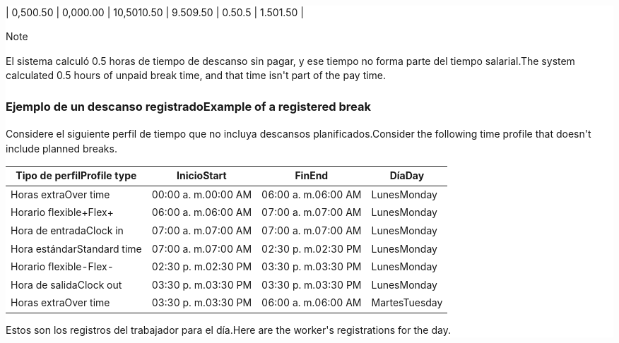 | <span data-ttu-id="48d45-519">0,50</span><span class="sxs-lookup"><span data-stu-id="48d45-519">0.50</span></span>   | <span data-ttu-id="48d45-520">0,00</span><span class="sxs-lookup"><span data-stu-id="48d45-520">0.00</span></span>   | <span data-ttu-id="48d45-521">10,50</span><span class="sxs-lookup"><span data-stu-id="48d45-521">10.50</span></span> | <span data-ttu-id="48d45-522">9.50</span><span class="sxs-lookup"><span data-stu-id="48d45-522">9.50</span></span>     | <span data-ttu-id="48d45-523">0.5</span><span class="sxs-lookup"><span data-stu-id="48d45-523">0.5</span></span>                 | <span data-ttu-id="48d45-524">1.50</span><span class="sxs-lookup"><span data-stu-id="48d45-524">1.50</span></span>         |

> [!NOTE] 
> <span data-ttu-id="48d45-525">El sistema calculó 0.5 horas de tiempo de descanso sin pagar, y ese tiempo no forma parte del tiempo salarial.</span><span class="sxs-lookup"><span data-stu-id="48d45-525">The system calculated 0.5 hours of unpaid break time, and that time isn't part of the pay time.</span></span>

### <a name="example-of-a-registered-break"></a><span data-ttu-id="48d45-526">Ejemplo de un descanso registrado</span><span class="sxs-lookup"><span data-stu-id="48d45-526">Example of a registered break</span></span>

<span data-ttu-id="48d45-527">Considere el siguiente perfil de tiempo que no incluya descansos planificados.</span><span class="sxs-lookup"><span data-stu-id="48d45-527">Consider the following time profile that doesn't include planned breaks.</span></span>

| <span data-ttu-id="48d45-528">Tipo de perfil</span><span class="sxs-lookup"><span data-stu-id="48d45-528">Profile type</span></span>  | <span data-ttu-id="48d45-529">Inicio</span><span class="sxs-lookup"><span data-stu-id="48d45-529">Start</span></span>    | <span data-ttu-id="48d45-530">Fin</span><span class="sxs-lookup"><span data-stu-id="48d45-530">End</span></span>      | <span data-ttu-id="48d45-531">Día</span><span class="sxs-lookup"><span data-stu-id="48d45-531">Day</span></span>     |
|---------------|----------|----------|---------|
| <span data-ttu-id="48d45-532">Horas extra</span><span class="sxs-lookup"><span data-stu-id="48d45-532">Over time</span></span>     | <span data-ttu-id="48d45-533">00:00 a. m.</span><span class="sxs-lookup"><span data-stu-id="48d45-533">00:00 AM</span></span> | <span data-ttu-id="48d45-534">06:00 a. m.</span><span class="sxs-lookup"><span data-stu-id="48d45-534">06:00 AM</span></span> | <span data-ttu-id="48d45-535">Lunes</span><span class="sxs-lookup"><span data-stu-id="48d45-535">Monday</span></span>  |
| <span data-ttu-id="48d45-536">Horario flexible+</span><span class="sxs-lookup"><span data-stu-id="48d45-536">Flex+</span></span>         | <span data-ttu-id="48d45-537">06:00 a. m.</span><span class="sxs-lookup"><span data-stu-id="48d45-537">06:00 AM</span></span> | <span data-ttu-id="48d45-538">07:00 a. m.</span><span class="sxs-lookup"><span data-stu-id="48d45-538">07:00 AM</span></span> | <span data-ttu-id="48d45-539">Lunes</span><span class="sxs-lookup"><span data-stu-id="48d45-539">Monday</span></span>  |
| <span data-ttu-id="48d45-540">Hora de entrada</span><span class="sxs-lookup"><span data-stu-id="48d45-540">Clock in</span></span>      | <span data-ttu-id="48d45-541">07:00 a. m.</span><span class="sxs-lookup"><span data-stu-id="48d45-541">07:00 AM</span></span> | <span data-ttu-id="48d45-542">07:00 a. m.</span><span class="sxs-lookup"><span data-stu-id="48d45-542">07:00 AM</span></span> | <span data-ttu-id="48d45-543">Lunes</span><span class="sxs-lookup"><span data-stu-id="48d45-543">Monday</span></span>  |
| <span data-ttu-id="48d45-544">Hora estándar</span><span class="sxs-lookup"><span data-stu-id="48d45-544">Standard time</span></span> | <span data-ttu-id="48d45-545">07:00 a. m.</span><span class="sxs-lookup"><span data-stu-id="48d45-545">07:00 AM</span></span> | <span data-ttu-id="48d45-546">02:30 p. m.</span><span class="sxs-lookup"><span data-stu-id="48d45-546">02:30 PM</span></span> | <span data-ttu-id="48d45-547">Lunes</span><span class="sxs-lookup"><span data-stu-id="48d45-547">Monday</span></span>  |
| <span data-ttu-id="48d45-548">Horario flexible-</span><span class="sxs-lookup"><span data-stu-id="48d45-548">Flex-</span></span>         | <span data-ttu-id="48d45-549">02:30 p. m.</span><span class="sxs-lookup"><span data-stu-id="48d45-549">02:30 PM</span></span> | <span data-ttu-id="48d45-550">03:30 p. m.</span><span class="sxs-lookup"><span data-stu-id="48d45-550">03:30 PM</span></span> | <span data-ttu-id="48d45-551">Lunes</span><span class="sxs-lookup"><span data-stu-id="48d45-551">Monday</span></span>  |
| <span data-ttu-id="48d45-552">Hora de salida</span><span class="sxs-lookup"><span data-stu-id="48d45-552">Clock out</span></span>     | <span data-ttu-id="48d45-553">03:30 p. m.</span><span class="sxs-lookup"><span data-stu-id="48d45-553">03:30 PM</span></span> | <span data-ttu-id="48d45-554">03:30 p. m.</span><span class="sxs-lookup"><span data-stu-id="48d45-554">03:30 PM</span></span> | <span data-ttu-id="48d45-555">Lunes</span><span class="sxs-lookup"><span data-stu-id="48d45-555">Monday</span></span>  |
| <span data-ttu-id="48d45-556">Horas extra</span><span class="sxs-lookup"><span data-stu-id="48d45-556">Over time</span></span>     | <span data-ttu-id="48d45-557">03:30 p. m.</span><span class="sxs-lookup"><span data-stu-id="48d45-557">03:30 PM</span></span> | <span data-ttu-id="48d45-558">06:00 a. m.</span><span class="sxs-lookup"><span data-stu-id="48d45-558">06:00 AM</span></span> | <span data-ttu-id="48d45-559">Martes</span><span class="sxs-lookup"><span data-stu-id="48d45-559">Tuesday</span></span> |

<span data-ttu-id="48d45-560">Estos son los registros del trabajador para el día.</span><span class="sxs-lookup"><span data-stu-id="48d45-560">Here are the worker's registrations for the day.</span></span>
